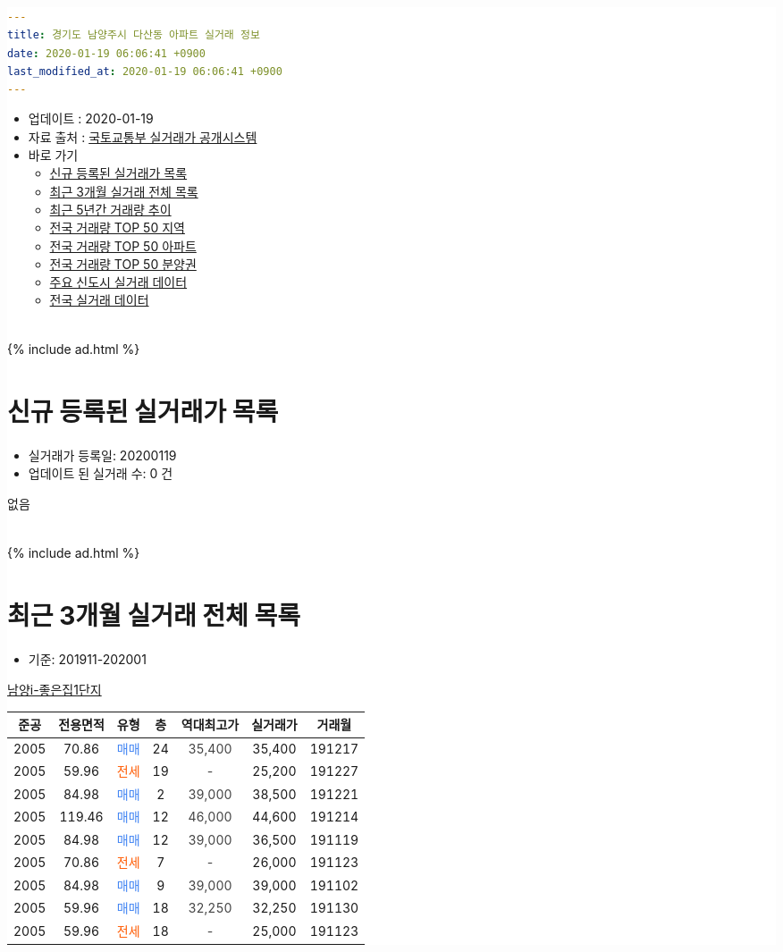 ```yaml
---
title: 경기도 남양주시 다산동 아파트 실거래 정보
date: 2020-01-19 06:06:41 +0900
last_modified_at: 2020-01-19 06:06:41 +0900
---
```


* 업데이트 : 2020-01-19
* 자료 출처 : [국토교통부 실거래가 공개시스템](http://rt.molit.go.kr)
* 바로 가기
    * [신규 등록된 실거래가 목록](#신규-등록된-실거래가-목록)
    * [최근 3개월 실거래 전체 목록](#최근-3개월-실거래-전체-목록)
    * [최근 5년간 거래량 추이](#최근-5년간-거래량-추이)
    * [전국 거래량 TOP 50 지역](https://apt-info.github.io/apt-trade-info/최근-3개월-전국에서-가장-거래가-많이-발생한-지역)
    * [전국 거래량 TOP 50 아파트](https://apt-info.github.io/apt-trade-info/최근-3개월-전국에서-가장-거래가-많이-발생한-아파트)
    * [전국 거래량 TOP 50 분양권](https://apt-info.github.io/apt-trade-info/최근-3개월-전국에서-가장-거래가-많이-발생한-분양권)
    * [주요 신도시 실거래 데이터](https://apt-info.github.io/apt-trade-info/주요-신도시)
    * [전국 실거래 데이터](https://apt-info.github.io/apt-trade-info/전국)
<br>
{% include ad.html %}
<br>

# 신규 등록된 실거래가 목록
* 실거래가 등록일: 20200119
* 업데이트 된 실거래 수: 0 건

없음

<br>
{% include ad.html %}
<br>

# 최근 3개월 실거래 전체 목록
* 기준: 201911-202001


[남양i-좋은집1단지](https://search.naver.com/search.naver?query=%EA%B2%BD%EA%B8%B0%EB%8F%84+%EB%82%A8%EC%96%91%EC%A3%BC%EC%8B%9C+%EB%8B%A4%EC%82%B0%EB%8F%99+%EB%82%A8%EC%96%91i-%EC%A2%8B%EC%9D%80%EC%A7%911%EB%8B%A8%EC%A7%80)

|준공|전용면적|유형|층|역대최고가|실거래가|거래월|
|:---:|:---:|:---:|:---:|:---:|:---:|:---:|
|2005|70.86|<span style="color:#4285f3">매매</span>|24|<span style="color:#444444">35,400</span>|35,400|191217|
|2005|59.96|<span style="color:#ff5a00">전세</span>|19|<span style="color:#444444">-</span>|25,200|191227|
|2005|84.98|<span style="color:#4285f3">매매</span>|2|<span style="color:#444444">39,000</span>|38,500|191221|
|2005|119.46|<span style="color:#4285f3">매매</span>|12|<span style="color:#444444">46,000</span>|44,600|191214|
|2005|84.98|<span style="color:#4285f3">매매</span>|12|<span style="color:#444444">39,000</span>|36,500|191119|
|2005|70.86|<span style="color:#ff5a00">전세</span>|7|<span style="color:#444444">-</span>|26,000|191123|
|2005|84.98|<span style="color:#4285f3">매매</span>|9|<span style="color:#444444">39,000</span>|39,000|191102|
|2005|59.96|<span style="color:#4285f3">매매</span>|18|<span style="color:#444444">32,250</span>|32,250|191130|
|2005|59.96|<span style="color:#ff5a00">전세</span>|18|<span style="color:#444444">-</span>|25,000|191123|
